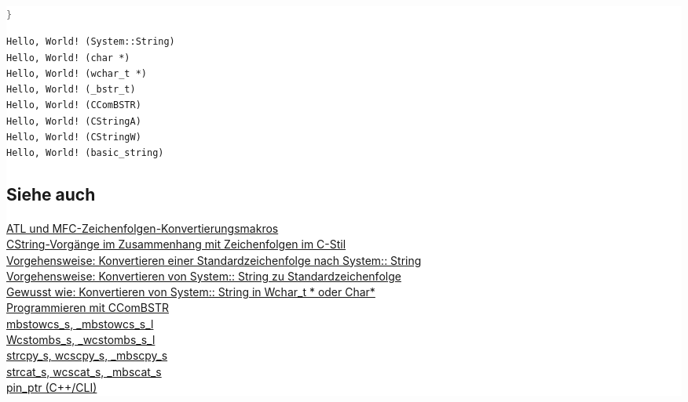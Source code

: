 ```cpp  
}  
```  
  
```Output  
Hello, World! (System::String)  
Hello, World! (char *)  
Hello, World! (wchar_t *)  
Hello, World! (_bstr_t)  
Hello, World! (CComBSTR)  
Hello, World! (CStringA)  
Hello, World! (CStringW)  
Hello, World! (basic_string)  
```  
  
## <a name="see-also"></a>Siehe auch  
 [ATL und MFC-Zeichenfolgen-Konvertierungsmakros](../atl/reference/string-conversion-macros.md)   
 [CString-Vorgänge im Zusammenhang mit Zeichenfolgen im C-Stil](../atl-mfc-shared/cstring-operations-relating-to-c-style-strings.md)   
 [Vorgehensweise: Konvertieren einer Standardzeichenfolge nach System:: String](../dotnet/how-to-convert-standard-string-to-system-string.md)   
 [Vorgehensweise: Konvertieren von System:: String zu Standardzeichenfolge](../dotnet/how-to-convert-system-string-to-standard-string.md)   
 [Gewusst wie: Konvertieren von System:: String in Wchar_t * oder Char\*](../dotnet/how-to-convert-system-string-to-wchar-t-star-or-char-star.md)   
 [Programmieren mit CComBSTR](../atl/programming-with-ccombstr-atl.md)   
 [mbstowcs_s, _mbstowcs_s_l](../c-runtime-library/reference/mbstowcs-s-mbstowcs-s-l.md)   
 [Wcstombs_s, _wcstombs_s_l](../c-runtime-library/reference/wcstombs-s-wcstombs-s-l.md)   
 [strcpy_s, wcscpy_s, _mbscpy_s](../c-runtime-library/reference/strcpy-s-wcscpy-s-mbscpy-s.md)   
 [strcat_s, wcscat_s, _mbscat_s](../c-runtime-library/reference/strcat-s-wcscat-s-mbscat-s.md)   
 [pin_ptr (C++/CLI)](../windows/pin-ptr-cpp-cli.md)